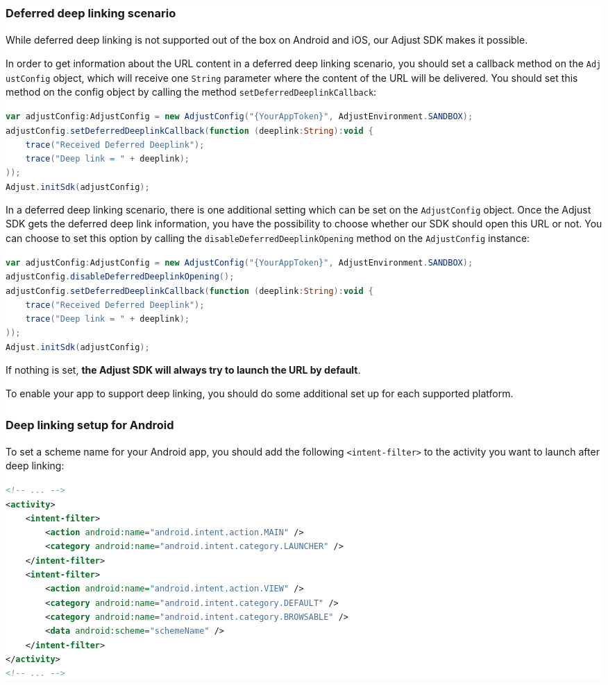 ### <a id="deeplinking-deferred"></a>Deferred deep linking scenario

While deferred deep linking is not supported out of the box on Android and iOS, our Adjust SDK makes it possible.

In order to get information about the URL content in a deferred deep linking scenario, you should set a callback method on the `AdjustConfig` object, which will receive one `String` parameter where the content of the URL will be delivered. You should set this method on the config object by calling the method `setDeferredDeeplinkCallback`:

```actionscript
var adjustConfig:AdjustConfig = new AdjustConfig("{YourAppToken}", AdjustEnvironment.SANDBOX);
adjustConfig.setDeferredDeeplinkCallback(function (deeplink:String):void {
    trace("Received Deferred Deeplink");
    trace("Deep link = " + deeplink);
));
Adjust.initSdk(adjustConfig);
```

In a deferred deep linking scenario, there is one additional setting which can be set on the `AdjustConfig` object. Once the Adjust SDK gets the deferred deep link information, you have the possibility to choose whether our SDK should open this URL or not. You can choose to set this option by calling the `disableDeferredDeeplinkOpening` method on the `AdjustConfig` instance:

```actionscript
var adjustConfig:AdjustConfig = new AdjustConfig("{YourAppToken}", AdjustEnvironment.SANDBOX);
adjustConfig.disableDeferredDeeplinkOpening();
adjustConfig.setDeferredDeeplinkCallback(function (deeplink:String):void {
    trace("Received Deferred Deeplink");
    trace("Deep link = " + deeplink);
));
Adjust.initSdk(adjustConfig);
```

If nothing is set, **the Adjust SDK will always try to launch the URL by default**.

To enable your app to support deep linking, you should do some additional set up for each supported platform.

### <a id="deeplinking-android"></a>Deep linking setup for Android

To set a scheme name for your Android app, you should add the following `<intent-filter>` to the activity you want to launch after deep linking:

```xml
<!-- ... -->
<activity>
    <intent-filter>
        <action android:name="android.intent.action.MAIN" />
        <category android:name="android.intent.category.LAUNCHER" />
    </intent-filter>
    <intent-filter>
        <action android:name="android.intent.action.VIEW" />
        <category android:name="android.intent.category.DEFAULT" />
        <category android:name="android.intent.category.BROWSABLE" />
        <data android:scheme="schemeName" />
    </intent-filter>
</activity>
<!-- ... -->
```
